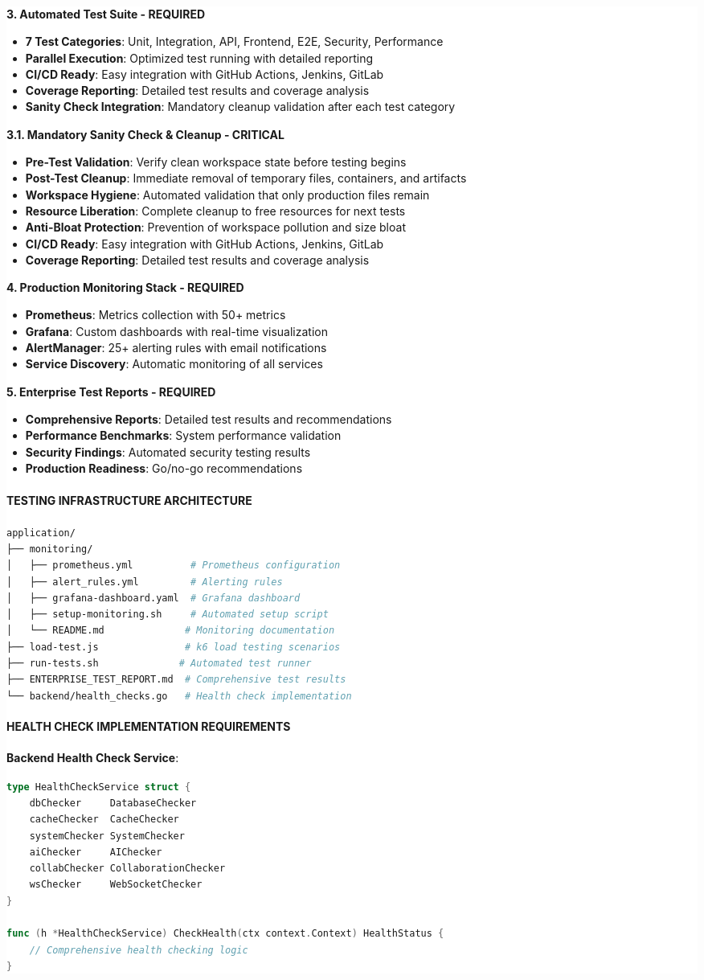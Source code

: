**3. Automated Test Suite - REQUIRED**
- **7 Test Categories**: Unit, Integration, API, Frontend, E2E, Security, Performance
- **Parallel Execution**: Optimized test running with detailed reporting
- **CI/CD Ready**: Easy integration with GitHub Actions, Jenkins, GitLab
- **Coverage Reporting**: Detailed test results and coverage analysis
- **Sanity Check Integration**: Mandatory cleanup validation after each test category

**3.1. Mandatory Sanity Check & Cleanup - CRITICAL**
- **Pre-Test Validation**: Verify clean workspace state before testing begins
- **Post-Test Cleanup**: Immediate removal of temporary files, containers, and artifacts
- **Workspace Hygiene**: Automated validation that only production files remain
- **Resource Liberation**: Complete cleanup to free resources for next tests
- **Anti-Bloat Protection**: Prevention of workspace pollution and size bloat
- **CI/CD Ready**: Easy integration with GitHub Actions, Jenkins, GitLab
- **Coverage Reporting**: Detailed test results and coverage analysis

**4. Production Monitoring Stack - REQUIRED**
- **Prometheus**: Metrics collection with 50+ metrics
- **Grafana**: Custom dashboards with real-time visualization
- **AlertManager**: 25+ alerting rules with email notifications
- **Service Discovery**: Automatic monitoring of all services

**5. Enterprise Test Reports - REQUIRED**
- **Comprehensive Reports**: Detailed test results and recommendations
- **Performance Benchmarks**: System performance validation
- **Security Findings**: Automated security testing results
- **Production Readiness**: Go/no-go recommendations

#### **TESTING INFRASTRUCTURE ARCHITECTURE**

```bash
application/
├── monitoring/
│   ├── prometheus.yml          # Prometheus configuration
│   ├── alert_rules.yml         # Alerting rules
│   ├── grafana-dashboard.yaml  # Grafana dashboard
│   ├── setup-monitoring.sh     # Automated setup script
│   └── README.md              # Monitoring documentation
├── load-test.js               # k6 load testing scenarios
├── run-tests.sh              # Automated test runner
├── ENTERPRISE_TEST_REPORT.md  # Comprehensive test results
└── backend/health_checks.go   # Health check implementation
```

#### **HEALTH CHECK IMPLEMENTATION REQUIREMENTS**

**Backend Health Check Service**:
```go
type HealthCheckService struct {
    dbChecker     DatabaseChecker
    cacheChecker  CacheChecker
    systemChecker SystemChecker
    aiChecker     AIChecker
    collabChecker CollaborationChecker
    wsChecker     WebSocketChecker
}

func (h *HealthCheckService) CheckHealth(ctx context.Context) HealthStatus {
    // Comprehensive health checking logic
}
```
